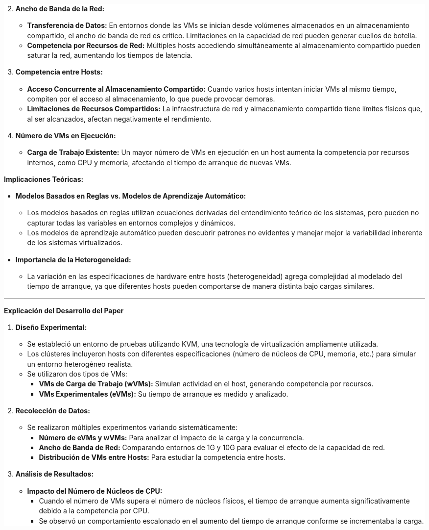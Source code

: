 2. **Ancho de Banda de la Red:**
   - **Transferencia de Datos:** En entornos donde las VMs se inician desde volúmenes almacenados en un almacenamiento compartido, el ancho de banda de red es crítico. Limitaciones en la capacidad de red pueden generar cuellos de botella.
   - **Competencia por Recursos de Red:** Múltiples hosts accediendo simultáneamente al almacenamiento compartido pueden saturar la red, aumentando los tiempos de latencia.

3. **Competencia entre Hosts:**
   - **Acceso Concurrente al Almacenamiento Compartido:** Cuando varios hosts intentan iniciar VMs al mismo tiempo, compiten por el acceso al almacenamiento, lo que puede provocar demoras.
   - **Limitaciones de Recursos Compartidos:** La infraestructura de red y almacenamiento compartido tiene límites físicos que, al ser alcanzados, afectan negativamente el rendimiento.

4. **Número de VMs en Ejecución:**
   - **Carga de Trabajo Existente:** Un mayor número de VMs en ejecución en un host aumenta la competencia por recursos internos, como CPU y memoria, afectando el tiempo de arranque de nuevas VMs.

**Implicaciones Teóricas:**

- **Modelos Basados en Reglas vs. Modelos de Aprendizaje Automático:**
  - Los modelos basados en reglas utilizan ecuaciones derivadas del entendimiento teórico de los sistemas, pero pueden no capturar todas las variables en entornos complejos y dinámicos.
  - Los modelos de aprendizaje automático pueden descubrir patrones no evidentes y manejar mejor la variabilidad inherente de los sistemas virtualizados.

- **Importancia de la Heterogeneidad:**
  - La variación en las especificaciones de hardware entre hosts (heterogeneidad) agrega complejidad al modelado del tiempo de arranque, ya que diferentes hosts pueden comportarse de manera distinta bajo cargas similares.

---

**Explicación del Desarrollo del Paper**

1. **Diseño Experimental:**
   - Se estableció un entorno de pruebas utilizando KVM, una tecnología de virtualización ampliamente utilizada.
   - Los clústeres incluyeron hosts con diferentes especificaciones (número de núcleos de CPU, memoria, etc.) para simular un entorno heterogéneo realista.
   - Se utilizaron dos tipos de VMs:
     - **VMs de Carga de Trabajo (wVMs):** Simulan actividad en el host, generando competencia por recursos.
     - **VMs Experimentales (eVMs):** Su tiempo de arranque es medido y analizado.

2. **Recolección de Datos:**
   - Se realizaron múltiples experimentos variando sistemáticamente:
     - **Número de eVMs y wVMs:** Para analizar el impacto de la carga y la concurrencia.
     - **Ancho de Banda de Red:** Comparando entornos de 1G y 10G para evaluar el efecto de la capacidad de red.
     - **Distribución de VMs entre Hosts:** Para estudiar la competencia entre hosts.

3. **Análisis de Resultados:**
   - **Impacto del Número de Núcleos de CPU:**
     - Cuando el número de VMs supera el número de núcleos físicos, el tiempo de arranque aumenta significativamente debido a la competencia por CPU.
     - Se observó un comportamiento escalonado en el aumento del tiempo de arranque conforme se incrementaba la carga.
